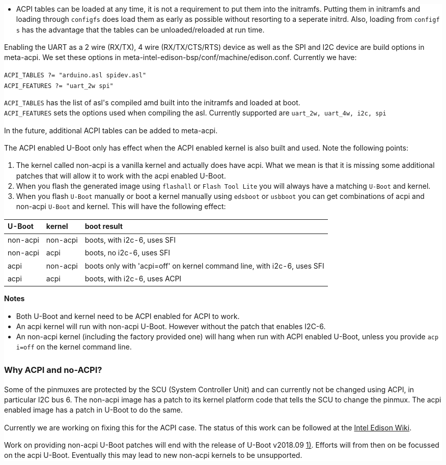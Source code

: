   * ACPI tables can be loaded at any time, it is not a requirement to put them into the initramfs. Putting them in initramfs and loading through `configfs` does load them as early as possible without resorting to a seperate initrd. Also, loading from `configfs` has the advantage that the tables can be unloaded/reloaded at run time.

Enabling the UART as a 2 wire (RX/TX), 4 wire (RX/TX/CTS/RTS) device as well as the SPI and I2C device are build options in meta-acpi. We set these options in meta-intel-edison-bsp/conf/machine/edison.conf. Currently we have:

    ACPI_TABLES ?= "arduino.asl spidev.asl"
    ACPI_FEATURES ?= "uart_2w spi"

`ACPI_TABLES` has the list of asl's compiled amd built into the initramfs and loaded at boot.  
`ACPI_FEATURES` sets the options used when compiling the asl. Currently supported are `uart_2w, uart_4w, i2c, spi`

In the future, additional ACPI tables can be added to meta-acpi.

The ACPI enabled U-Boot only has effect when the ACPI enabled kernel is also built and used. Note the following points:

 1. The kernel called non-acpi is a vanilla kernel and actually does have acpi. What we mean is that it is missing some additional patches that will allow it to work with the acpi enabled U-Boot.
 2. When you flash the generated image using `flashall` or `Flash Tool Lite` you will always have a matching `U-Boot` and kernel. 
 3. When you flash `U-Boot` manually or boot a kernel manually using `edsboot` or `usbboot` you can get combinations of acpi and non-acpi `U-Boot` and kernel. This will have the following effect:
 
 | U-Boot   | kernel   | boot result                                                             |
 |:---------|:---------|:------------------------------------------------------------------------|
 | non-acpi | non-acpi | boots, with i2c-6, uses SFI                                             |
 | non-acpi | acpi     | boots, no i2c-6, uses SFI                                               |
 | acpi     | non-acpi | boots only with 'acpi=off' on kernel command line, with i2c-6, uses SFI |
 | acpi     | acpi     | boots, with i2c-6, uses ACPI                                              |

**Notes**

* Both U-Boot and kernel need to be ACPI enabled for ACPI to work.
* An acpi kernel will run with non-acpi U-Boot. However without the patch that enables I2C-6.
* An non-acpi kernel (including the factory provided one) will hang when run with ACPI enabled U-Boot, unless you provide `acpi=off` on the kernel command line.

### Why ACPI and no-ACPI?
Some of the pinmuxes are protected by the SCU (System Controller Unit) and can currently not be changed using ACPI, in particular I2C bus 6. The non-acpi image has a patch to its kernel platform code that tells the SCU to change the pinmux. The acpi enabled image has a patch in U-Boot to do the same.

Currently we are working on fixing this for the ACPI case. The status of this work can be followed at the [Intel Edison Wiki](https://edison.internet-share.com/wiki/ACPI).

Work on providing non-acpi U-Boot patches will end with the release of U-Boot v2018.09 <u>1)</u>. Efforts will from then on be focussed on the acpi U-Boot. Eventually this may lead to new non-acpi kernels to be unsupported.
